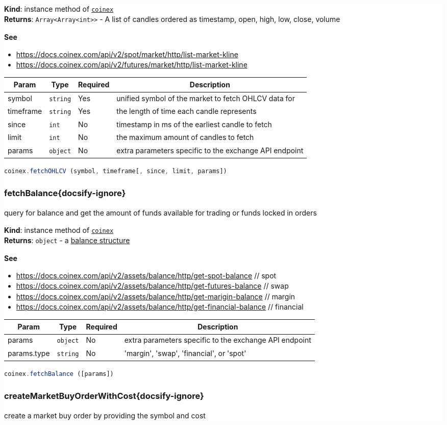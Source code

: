 **Kind**: instance method of [<code>coinex</code>](#coinex)  
**Returns**: <code>Array&lt;Array&lt;int&gt;&gt;</code> - A list of candles ordered as timestamp, open, high, low, close, volume

**See**

- https://docs.coinex.com/api/v2/spot/market/http/list-market-kline
- https://docs.coinex.com/api/v2/futures/market/http/list-market-kline


| Param | Type | Required | Description |
| --- | --- | --- | --- |
| symbol | <code>string</code> | Yes | unified symbol of the market to fetch OHLCV data for |
| timeframe | <code>string</code> | Yes | the length of time each candle represents |
| since | <code>int</code> | No | timestamp in ms of the earliest candle to fetch |
| limit | <code>int</code> | No | the maximum amount of candles to fetch |
| params | <code>object</code> | No | extra parameters specific to the exchange API endpoint |


```javascript
coinex.fetchOHLCV (symbol, timeframe[, since, limit, params])
```


<a name="fetchBalance" id="fetchbalance"></a>

### fetchBalance{docsify-ignore}
query for balance and get the amount of funds available for trading or funds locked in orders

**Kind**: instance method of [<code>coinex</code>](#coinex)  
**Returns**: <code>object</code> - a [balance structure](https://docs.ccxt.com/#/?id=balance-structure)

**See**

- https://docs.coinex.com/api/v2/assets/balance/http/get-spot-balance         // spot
- https://docs.coinex.com/api/v2/assets/balance/http/get-futures-balance      // swap
- https://docs.coinex.com/api/v2/assets/balance/http/get-marigin-balance      // margin
- https://docs.coinex.com/api/v2/assets/balance/http/get-financial-balance    // financial


| Param | Type | Required | Description |
| --- | --- | --- | --- |
| params | <code>object</code> | No | extra parameters specific to the exchange API endpoint |
| params.type | <code>string</code> | No | 'margin', 'swap', 'financial', or 'spot' |


```javascript
coinex.fetchBalance ([params])
```


<a name="createMarketBuyOrderWithCost" id="createmarketbuyorderwithcost"></a>

### createMarketBuyOrderWithCost{docsify-ignore}
create a market buy order by providing the symbol and cost
